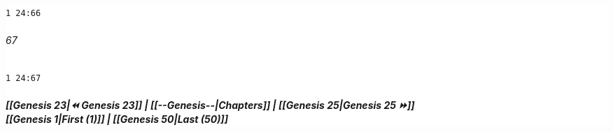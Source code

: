 ``` verse
1 24:66
```
###### 67
``` verse
1 24:67
```

##### **[[Genesis 23|⏪ Genesis 23]] | [[--Genesis--|Chapters]] | [[Genesis 25|Genesis 25 ⏩]]**<br>**[[Genesis 1|First (1)]] | [[Genesis 50|Last (50)]]**
